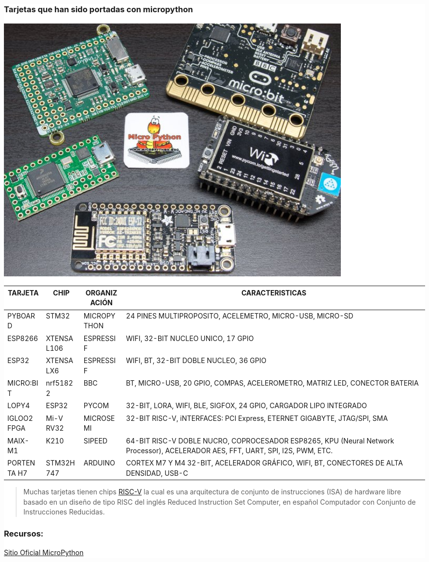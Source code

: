 ### Tarjetas que han sido portadas con micropython

<img src="media/tarjetas-micropython.jpg" width="80%"> 

TARJETA	| CHIP | ORGANIZACIÓN | CARACTERISTICAS
--------|------|----------------------|----------------
PYBOARD | STM32 | MICROPYTHON | 24 PINES MULTIPROPOSITO, ACELEMETRO, MICRO-USB, MICRO-SD
ESP8266 | XTENSA L106 | ESPRESSIF | WIFI, 32-BIT NUCLEO UNICO, 17 GPIO
ESP32   | XTENSA LX6 | ESPRESSIF | WIFI, BT, 32-BIT DOBLE NUCLEO, 36 GPIO
MICRO:BIT| nrf51822 | BBC | BT, MICRO-USB, 20 GPIO, COMPAS, ACELEROMETRO, MATRIZ LED, CONECTOR BATERIA
LOPY4| ESP32 | PYCOM | 32-BIT, LORA, WIFI, BLE, SIGFOX, 24 GPIO, CARGADOR LIPO INTEGRADO
IGLOO2 FPGA | Mi-V RV32 | MICROSEMI | 32-BIT RISC-V, iNTERFACES: PCI Express, ETERNET GIGABYTE, JTAG/SPI, SMA
MAIX-M1 | K210 | SIPEED | 64-BIT RISC-V DOBLE NUCRO, COPROCESADOR ESP8265, KPU (Neural Network Processor), ACELERADOR AES, FFT, UART, SPI, I2S, PWM, ETC. 
PORTENTA H7 | STM32H747 | ARDUINO | CORTEX M7 Y M4 32-BIT, ACELERADOR GRÁFICO, WIFI, BT, CONECTORES DE ALTA DENSIDAD, USB-C

> Muchas tarjetas tienen chips [RISC-V](https://riscv.org/) la cual es una arquitectura de conjunto de instrucciones (ISA) de hardware libre basado en un diseño de tipo RISC del inglés Reduced Instruction Set Computer, en español Computador con Conjunto de Instrucciones Reducidas.


### Recursos:

[Sitio Oficial MicroPython](https://micropython.org/)
